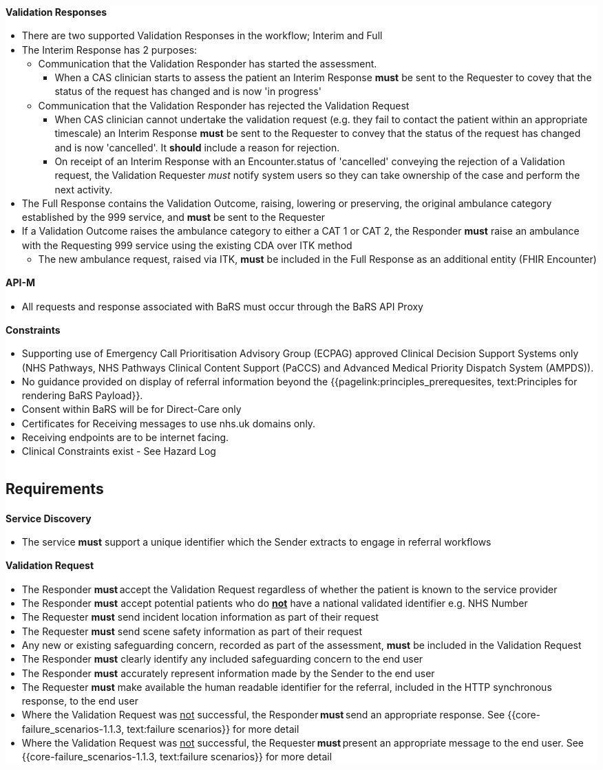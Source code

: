 **Validation Responses**
* There are two supported Validation Responses in the workflow; Interim and Full
* The Interim Response has 2 purposes: 
    * Communication that the Validation Responder has started the assessment. 
        * When a CAS clinician starts to assess the patient an Interim Response **must** be sent to the Requester to covey that the status of the request has changed and is now 'in progress'
    * Communication that the Validation Responder has rejected the Validation Request
        * When CAS clinician cannot undertake the validation request (e.g. they fail to contact the patient within an appropriate timescale) an Interim Response **must** be sent to the Requester to convey that the status of the request has changed and is now 'cancelled'. It **should** include a reason for rejection.
        * On receipt of an Interim Response with an Encounter.status of 'cancelled' conveying the rejection of a Validation request, the Validation Requester *must* notify system users so they can take ownership of the case and perform the next activity.
* The Full Response contains the Validation Outcome, raising, lowering or preserving, the original ambulance category established by the 999 service, and **must** be sent to the Requester
* If a Validation Outcome raises the ambulance category to either a CAT 1 or CAT 2, the Responder **must** raise an ambulance with the Requesting 999 service using the existing CDA over ITK method
	* The new ambulance request, raised via ITK, **must** be included in the Full Response as an additional entity (FHIR Encounter)

**API-M**
* All requests and response associated with BaRS must occur through the BaRS API Proxy

**Constraints**
* Supporting use of Emergency Call Prioritisation Advisory Group (ECPAG) approved Clinical Decision Support Systems only (NHS Pathways, NHS Pathways Clinical Content Support (PaCCS) and Advanced Medical Priority Dispatch System (AMPDS)).
* No guidance provided on display of referral information beyond the {{pagelink:principles_prerequesites, text:Principles for rendering BaRS Payload}}.
* Consent within BaRS will be for Direct-Care only 
* Certificates for Receiving messages to use nhs.uk domains only.
* Receiving endpoints are to be internet facing.
* Clinical Constraints exist - See Hazard Log

## Requirements

**Service Discovery** 
* The service **must** support a unique identifier which the Sender extracts to engage in referral workflows

**Validation Request**
* The Responder **must** accept the Validation Request regardless of whether the patient is known to the service provider
* The Responder **must** accept potential patients who do **<ins>not</ins>** have a national validated identifier e.g. NHS Number
* The Requester **must** send incident location information as part of their request
* The Requester **must** send scene safety information as part of their request
* Any new or existing safeguarding concern, recorded as part of the assessment, **must** be included in the Validation Request
* The Responder **must** clearly identify any included safeguarding concern to the end user
* The Responder **must** accurately represent information made by the Sender to the end user
* The Requester **must** make available the human readable identifier for the referral, included in the HTTP synchronous response, to the end user
* Where the Validation Request was <ins>not</ins> successful, the Responder **must** send an appropriate response. See {{core-failure_scenarios-1.1.3, text:failure scenarios}} for more detail
* Where the Validation Request was <ins>not</ins> successful, the Requester **must** present an appropriate message to the end user. See {{core-failure_scenarios-1.1.3, text:failure scenarios}} for more detail
